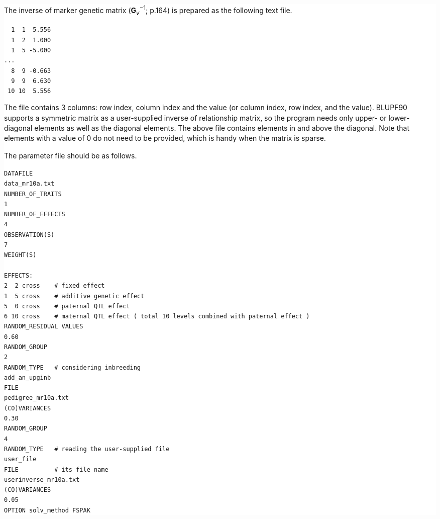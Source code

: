 The inverse of marker genetic matrix ($\mathbf{G}_{v}^{-1}$; p.164) is prepared as the following text file.

~~~~~{language=text caption="userinverse_mr10a.txt"}
  1  1  5.556
  1  2  1.000
  1  5 -5.000
...
  8  9 -0.663
  9  9  6.630
 10 10  5.556
~~~~~

The file contains 3 columns: row index, column index and the value (or column index, row index,
and the value). BLUPF90 supports a symmetric matrix as a user-supplied inverse of relationship
matrix, so the program needs only upper- or lower-diagonal elements as well as the diagonal
elements. The above file contains elements in and above the diagonal. Note that elements with a value of 0 do not need to be provided,
which is handy when the matrix is sparse.

The parameter file should be as follows.

~~~~~{language=blupf90 caption="param_mr10a.txt"}
DATAFILE
data_mr10a.txt
NUMBER_OF_TRAITS
1
NUMBER_OF_EFFECTS
4
OBSERVATION(S)
7
WEIGHT(S)

EFFECTS:
2  2 cross    # fixed effect
1  5 cross    # additive genetic effect
5  0 cross    # paternal QTL effect
6 10 cross    # maternal QTL effect ( total 10 levels combined with paternal effect )
RANDOM_RESIDUAL VALUES
0.60
RANDOM_GROUP
2
RANDOM_TYPE   # considering inbreeding
add_an_upginb
FILE
pedigree_mr10a.txt
(CO)VARIANCES
0.30
RANDOM_GROUP
4
RANDOM_TYPE   # reading the user-supplied file
user_file
FILE          # its file name
userinverse_mr10a.txt
(CO)VARIANCES
0.05
OPTION solv_method FSPAK
~~~~~
